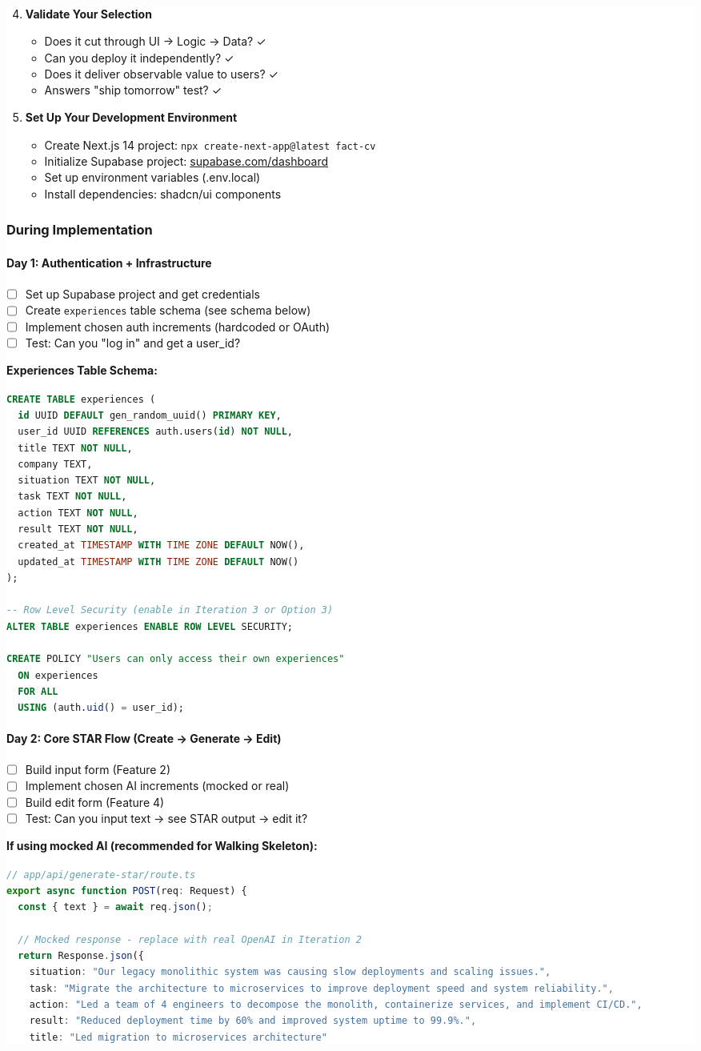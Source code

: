 4. **Validate Your Selection**
   - Does it cut through UI → Logic → Data? ✓
   - Can you deploy it independently? ✓
   - Does it deliver observable value to users? ✓
   - Answers "ship tomorrow" test? ✓

5. **Set Up Your Development Environment**
   - Create Next.js 14 project: `npx create-next-app@latest fact-cv`
   - Initialize Supabase project: [supabase.com/dashboard](https://supabase.com/dashboard)
   - Set up environment variables (.env.local)
   - Install dependencies: shadcn/ui components

### During Implementation

#### Day 1: Authentication + Infrastructure
- [ ] Set up Supabase project and get credentials
- [ ] Create `experiences` table schema (see schema below)
- [ ] Implement chosen auth increments (hardcoded or OAuth)
- [ ] Test: Can you "log in" and get a user_id?

**Experiences Table Schema:**
```sql
CREATE TABLE experiences (
  id UUID DEFAULT gen_random_uuid() PRIMARY KEY,
  user_id UUID REFERENCES auth.users(id) NOT NULL,
  title TEXT NOT NULL,
  company TEXT,
  situation TEXT NOT NULL,
  task TEXT NOT NULL,
  action TEXT NOT NULL,
  result TEXT NOT NULL,
  created_at TIMESTAMP WITH TIME ZONE DEFAULT NOW(),
  updated_at TIMESTAMP WITH TIME ZONE DEFAULT NOW()
);

-- Row Level Security (enable in Iteration 3 or Option 3)
ALTER TABLE experiences ENABLE ROW LEVEL SECURITY;

CREATE POLICY "Users can only access their own experiences"
  ON experiences
  FOR ALL
  USING (auth.uid() = user_id);
```

#### Day 2: Core STAR Flow (Create → Generate → Edit)
- [ ] Build input form (Feature 2)
- [ ] Implement chosen AI increments (mocked or real)
- [ ] Build edit form (Feature 4)
- [ ] Test: Can you input text → see STAR output → edit it?

**If using mocked AI (recommended for Walking Skeleton):**
```typescript
// app/api/generate-star/route.ts
export async function POST(req: Request) {
  const { text } = await req.json();

  // Mocked response - replace with real OpenAI in Iteration 2
  return Response.json({
    situation: "Our legacy monolithic system was causing slow deployments and scaling issues.",
    task: "Migrate the architecture to microservices to improve deployment speed and system reliability.",
    action: "Led a team of 4 engineers to decompose the monolith, containerize services, and implement CI/CD.",
    result: "Reduced deployment time by 60% and improved system uptime to 99.9%.",
    title: "Led migration to microservices architecture"
```
